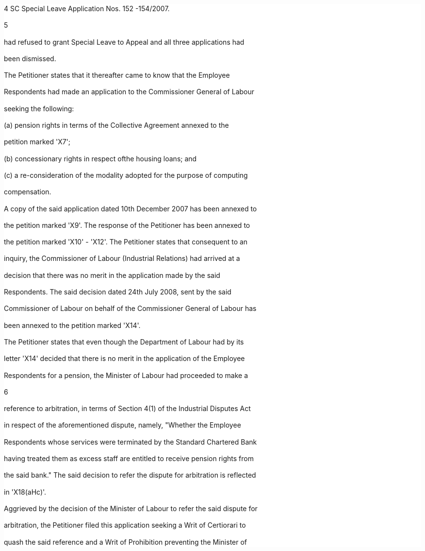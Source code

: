 4 SC Special Leave Application Nos. 152 -154/2007.

5

had refused to grant Special Leave to Appeal and all three applications had

been dismissed.

The Petitioner states that it thereafter came to know that the Employee

Respondents had made an application to the Commissioner General of Labour

seeking the following:

(a) pension rights in terms of the Collective Agreement annexed to the

petition marked 'X7';

(b) concessionary rights in respect ofthe housing loans; and

(c) a re-consideration of the modality adopted for the purpose of computing

compensation.

A copy of the said application dated 10th December 2007 has been annexed to

the petition marked 'X9'. The response of the Petitioner has been annexed to

the petition marked 'X10' - 'X12'. The Petitioner states that consequent to an

inquiry, the Commissioner of Labour (Industrial Relations) had arrived at a

decision that there was no merit in the application made by the said

Respondents. The said decision dated 24th July 2008, sent by the said

Commissioner of Labour on behalf of the Commissioner General of Labour has

been annexed to the petition marked 'X14'.

The Petitioner states that even though the Department of Labour had by its

letter 'X14' decided that there is no merit in the application of the Employee

Respondents for a pension, the Minister of Labour had proceeded to make a

6

reference to arbitration, in terms of Section 4(1) of the Industrial Disputes Act

in respect of the aforementioned dispute, namely, "Whether the Employee

Respondents whose services were terminated by the Standard Chartered Bank

having treated them as excess staff are entitled to receive pension rights from

the said bank." The said decision to refer the dispute for arbitration is reflected

in 'X18(aHc)'.

Aggrieved by the decision of the Minister of Labour to refer the said dispute for

arbitration, the Petitioner filed this application seeking a Writ of Certiorari to

quash the said reference and a Writ of Prohibition preventing the Minister of
